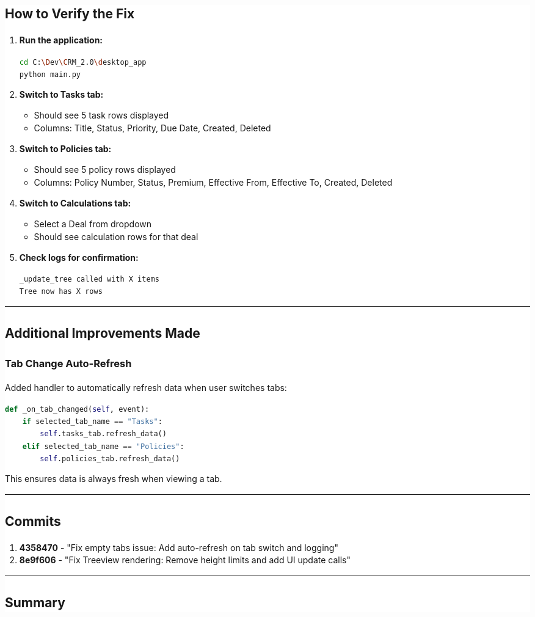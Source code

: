 
## How to Verify the Fix

1. **Run the application:**
   ```bash
   cd C:\Dev\CRM_2.0\desktop_app
   python main.py
   ```

2. **Switch to Tasks tab:**
   - Should see 5 task rows displayed
   - Columns: Title, Status, Priority, Due Date, Created, Deleted

3. **Switch to Policies tab:**
   - Should see 5 policy rows displayed
   - Columns: Policy Number, Status, Premium, Effective From, Effective To, Created, Deleted

4. **Switch to Calculations tab:**
   - Select a Deal from dropdown
   - Should see calculation rows for that deal

5. **Check logs for confirmation:**
   ```
   _update_tree called with X items
   Tree now has X rows
   ```

---

## Additional Improvements Made

### Tab Change Auto-Refresh
Added handler to automatically refresh data when user switches tabs:
```python
def _on_tab_changed(self, event):
    if selected_tab_name == "Tasks":
        self.tasks_tab.refresh_data()
    elif selected_tab_name == "Policies":
        self.policies_tab.refresh_data()
```

This ensures data is always fresh when viewing a tab.

---

## Commits

1. **4358470** - "Fix empty tabs issue: Add auto-refresh on tab switch and logging"
2. **8e9f606** - "Fix Treeview rendering: Remove height limits and add UI update calls"

---

## Summary
